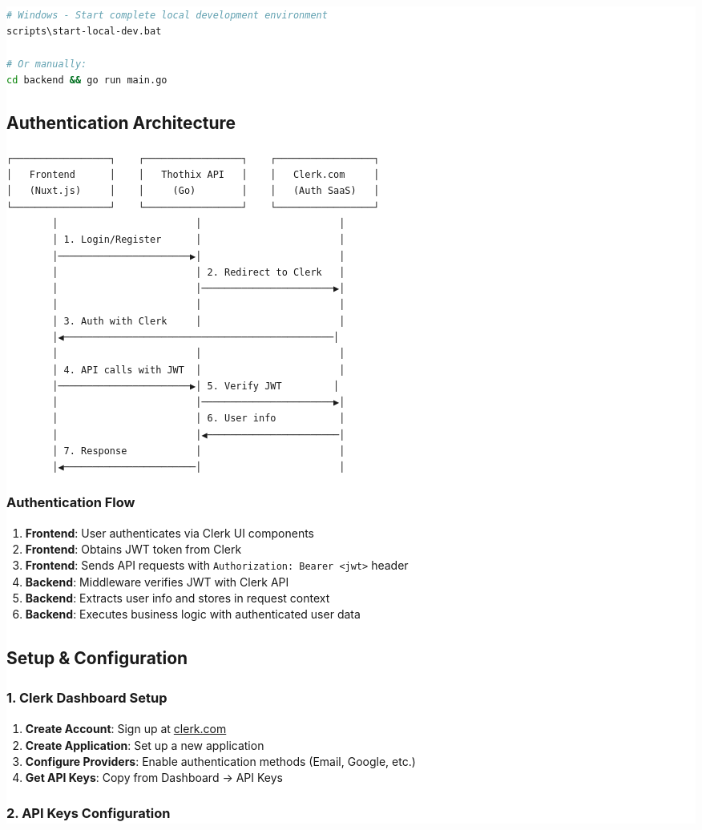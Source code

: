 ```bash
# Windows - Start complete local development environment
scripts\start-local-dev.bat

# Or manually:
cd backend && go run main.go
```

## Authentication Architecture

```
┌─────────────────┐    ┌─────────────────┐    ┌─────────────────┐
│   Frontend      │    │   Thothix API   │    │   Clerk.com     │
│   (Nuxt.js)     │    │     (Go)        │    │   (Auth SaaS)   │
└─────────────────┘    └─────────────────┘    └─────────────────┘
        │                        │                        │
        │ 1. Login/Register      │                        │
        │───────────────────────▶│                        │
        │                        │ 2. Redirect to Clerk   │
        │                        │───────────────────────▶│
        │                        │                        │
        │ 3. Auth with Clerk     │                        │
        │◀───────────────────────────────────────────────│
        │                        │                        │
        │ 4. API calls with JWT  │                        │
        │───────────────────────▶│ 5. Verify JWT         │
        │                        │───────────────────────▶│
        │                        │ 6. User info           │
        │                        │◀───────────────────────│
        │ 7. Response            │                        │
        │◀───────────────────────│                        │
```

### Authentication Flow

1. **Frontend**: User authenticates via Clerk UI components
2. **Frontend**: Obtains JWT token from Clerk
3. **Frontend**: Sends API requests with `Authorization: Bearer <jwt>` header
4. **Backend**: Middleware verifies JWT with Clerk API
5. **Backend**: Extracts user info and stores in request context
6. **Backend**: Executes business logic with authenticated user data

## Setup & Configuration

### 1. Clerk Dashboard Setup

1. **Create Account**: Sign up at [clerk.com](https://clerk.com)
2. **Create Application**: Set up a new application
3. **Configure Providers**: Enable authentication methods (Email, Google, etc.)
4. **Get API Keys**: Copy from Dashboard → API Keys

### 2. API Keys Configuration
